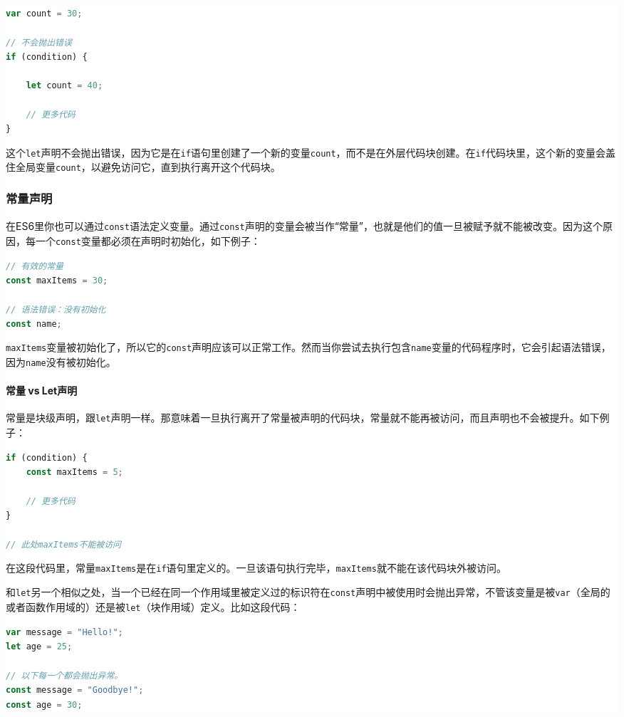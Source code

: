 ```js
var count = 30;

// 不会抛出错误
if (condition) {

    let count = 40;

    // 更多代码
}
```

这个`let`声明不会抛出错误，因为它是在`if`语句里创建了一个新的变量`count`，而不是在外层代码块创建。在`if`代码块里，这个新的变量会盖住全局变量`count`，以避免访问它，直到执行离开这个代码块。


### 常量声明

在ES6里你也可以通过`const`语法定义变量。通过`const`声明的变量会被当作“常量”，也就是他们的值一旦被赋予就不能被改变。因为这个原因，每一个`const`变量都必须在声明时初始化，如下例子：

```js
// 有效的常量
const maxItems = 30;

// 语法错误：没有初始化
const name;
```

`maxItems`变量被初始化了，所以它的`const`声明应该可以正常工作。然而当你尝试去执行包含`name`变量的代码程序时，它会引起语法错误，因为`name`没有被初始化。


#### 常量 vs Let声明

常量是块级声明，跟`let`声明一样。那意味着一旦执行离开了常量被声明的代码块，常量就不能再被访问，而且声明也不会被提升。如下例子：

```js
if (condition) {
    const maxItems = 5;

    // 更多代码
}

// 此处maxItems不能被访问
```

在这段代码里，常量`maxItems`是在`if`语句里定义的。一旦该语句执行完毕，`maxItems`就不能在该代码块外被访问。

和`let`另一个相似之处，当一个已经在同一个作用域里被定义过的标识符在`const`声明中被使用时会抛出异常，不管该变量是被`var`（全局的或者函数作用域的）还是被`let`（块作用域）定义。比如这段代码：

```js
var message = "Hello!";
let age = 25;

// 以下每一个都会抛出异常。
const message = "Goodbye!";
const age = 30;
```
